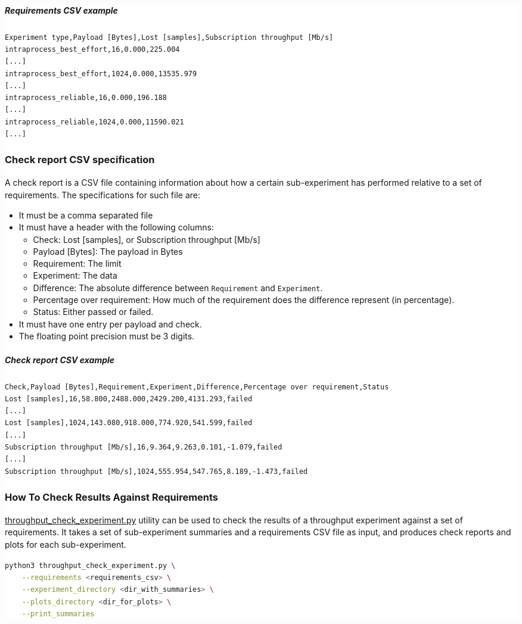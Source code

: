 ##### Requirements CSV example

```
Experiment type,Payload [Bytes],Lost [samples],Subscription throughput [Mb/s]
intraprocess_best_effort,16,0.000,225.004
[...]
intraprocess_best_effort,1024,0.000,13535.979
[...]
intraprocess_reliable,16,0.000,196.188
[...]
intraprocess_reliable,1024,0.000,11590.021
[...]
```

### Check report CSV specification

A check report is a CSV file containing information about how a certain sub-experiment has performed relative to a set of requirements.
The specifications for such file are:

* It must be a comma separated file
* It must have a header with the following columns:
    * Check: Lost [samples], or Subscription throughput [Mb/s]
    * Payload [Bytes]: The payload in Bytes
    * Requirement: The limit
    * Experiment: The data
    * Difference: The absolute difference between `Requirement` and `Experiment`.
    * Percentage over requirement: How much of the requirement does the difference represent (in percentage).
    * Status: Either passed or failed.
* It must have one entry per payload and check.
* The floating point precision must be 3 digits.

##### Check report CSV example

```
Check,Payload [Bytes],Requirement,Experiment,Difference,Percentage over requirement,Status
Lost [samples],16,58.800,2488.000,2429.200,4131.293,failed
[...]
Lost [samples],1024,143.080,918.000,774.920,541.599,failed
[...]
Subscription throughput [Mb/s],16,9.364,9.263,0.101,-1.079,failed
[...]
Subscription throughput [Mb/s],1024,555.954,547.765,8.189,-1.473,failed
```

### How To Check Results Against Requirements

[throughput_check_experiment.py](throughput_check_experiment.py) utility can be used to check the results of a throughput experiment against a set of requirements.
It takes a set of sub-experiment summaries and a requirements CSV file as input, and produces check reports and plots for each sub-experiment.

```bash
python3 throughput_check_experiment.py \
    --requirements <requirements_csv> \
    --experiment_directory <dir_with_summaries> \
    --plots_directory <dir_for_plots> \
    --print_summaries
```
